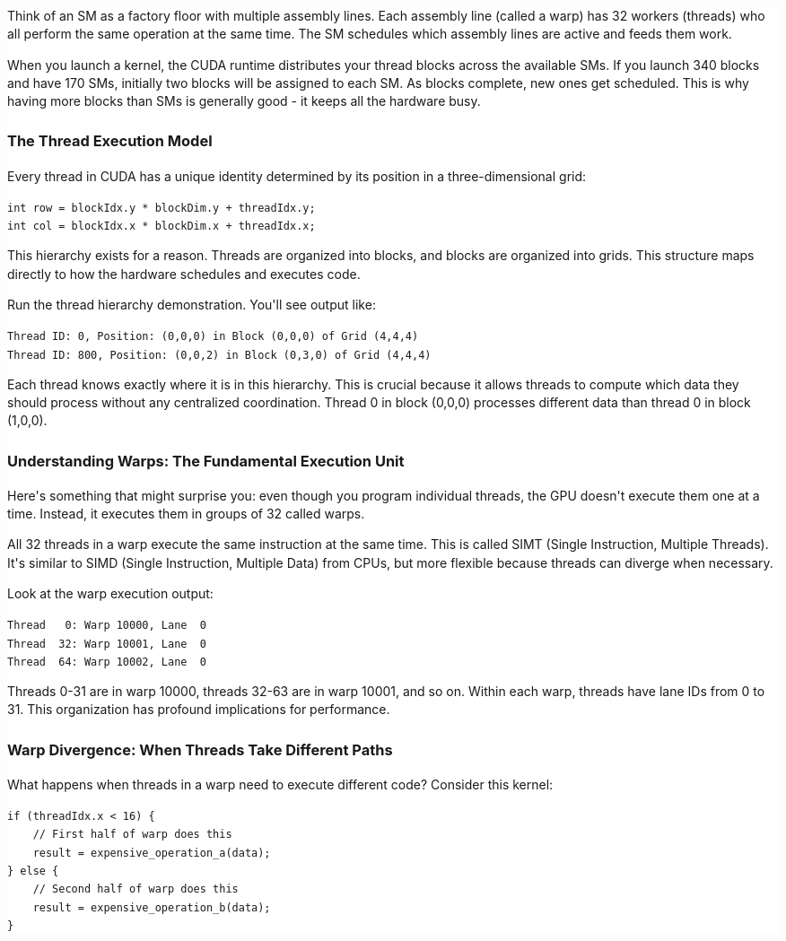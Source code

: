 Think of an SM as a factory floor with multiple assembly lines. Each assembly line (called a warp) has 32 workers (threads) who all perform the same operation at the same time. The SM schedules which assembly lines are active and feeds them work.

When you launch a kernel, the CUDA runtime distributes your thread blocks across the available SMs. If you launch 340 blocks and have 170 SMs, initially two blocks will be assigned to each SM. As blocks complete, new ones get scheduled. This is why having more blocks than SMs is generally good - it keeps all the hardware busy.

### The Thread Execution Model

Every thread in CUDA has a unique identity determined by its position in a three-dimensional grid:

```cuda
int row = blockIdx.y * blockDim.y + threadIdx.y;
int col = blockIdx.x * blockDim.x + threadIdx.x;
```

This hierarchy exists for a reason. Threads are organized into blocks, and blocks are organized into grids. This structure maps directly to how the hardware schedules and executes code.

Run the thread hierarchy demonstration. You'll see output like:

```
Thread ID: 0, Position: (0,0,0) in Block (0,0,0) of Grid (4,4,4)
Thread ID: 800, Position: (0,0,2) in Block (0,3,0) of Grid (4,4,4)
```

Each thread knows exactly where it is in this hierarchy. This is crucial because it allows threads to compute which data they should process without any centralized coordination. Thread 0 in block (0,0,0) processes different data than thread 0 in block (1,0,0).

### Understanding Warps: The Fundamental Execution Unit

Here's something that might surprise you: even though you program individual threads, the GPU doesn't execute them one at a time. Instead, it executes them in groups of 32 called warps.

All 32 threads in a warp execute the same instruction at the same time. This is called SIMT (Single Instruction, Multiple Threads). It's similar to SIMD (Single Instruction, Multiple Data) from CPUs, but more flexible because threads can diverge when necessary.

Look at the warp execution output:

```
Thread   0: Warp 10000, Lane  0
Thread  32: Warp 10001, Lane  0
Thread  64: Warp 10002, Lane  0
```

Threads 0-31 are in warp 10000, threads 32-63 are in warp 10001, and so on. Within each warp, threads have lane IDs from 0 to 31. This organization has profound implications for performance.

### Warp Divergence: When Threads Take Different Paths

What happens when threads in a warp need to execute different code? Consider this kernel:

```cuda
if (threadIdx.x < 16) {
    // First half of warp does this
    result = expensive_operation_a(data);
} else {
    // Second half of warp does this
    result = expensive_operation_b(data);
}
```
